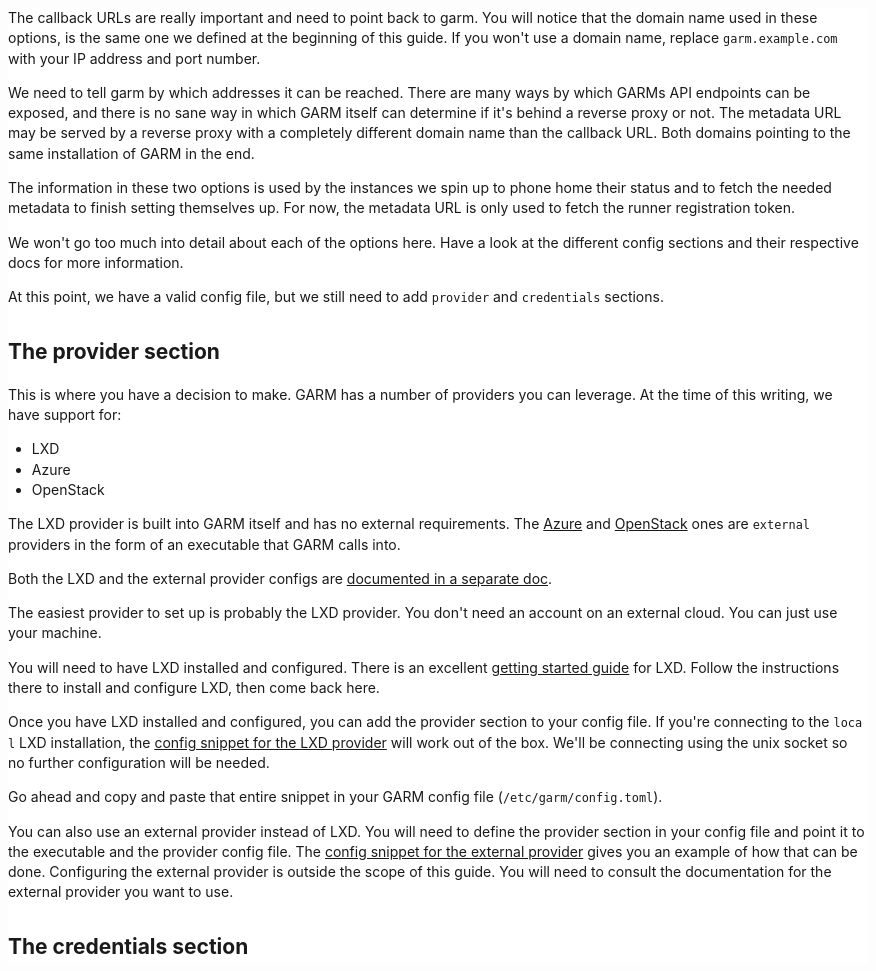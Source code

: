 The callback URLs are really important and need to point back to garm. You will notice that the domain name used in these options, is the same one we defined at the beginning of this guide. If you won't use a domain name, replace `garm.example.com` with your IP address and port number.

We need to tell garm by which addresses it can be reached. There are many ways by which GARMs API endpoints can be exposed, and there is no sane way in which GARM itself can determine if it's behind a reverse proxy or not. The metadata URL may be served by a reverse proxy with a completely different domain name than the callback URL. Both domains pointing to the same installation of GARM in the end.

The information in these two options is used by the instances we spin up to phone home their status and to fetch the needed metadata to finish setting themselves up. For now, the metadata URL is only used to fetch the runner registration token.

We won't go too much into detail about each of the options here. Have a look at the different config sections and their respective docs for more information.

At this point, we have a valid config file, but we still need to add `provider` and `credentials` sections.

## The provider section

This is where you have a decision to make. GARM has a number of providers you can leverage. At the time of this writing, we have support for:

* LXD
* Azure
* OpenStack

The LXD provider is built into GARM itself and has no external requirements. The [Azure](https://github.com/cloudbase/garm-provider-azure) and [OpenStack](https://github.com/cloudbase/garm-provider-openstack) ones are `external` providers in the form of an executable that GARM calls into.

Both the LXD and the external provider configs are [documented in a separate doc](./providers.md).

The easiest provider to set up is probably the LXD provider. You don't need an account on an external cloud. You can just use your machine.

You will need to have LXD installed and configured. There is an excellent [getting started guide](https://documentation.ubuntu.com/lxd/en/latest/getting_started/) for LXD. Follow the instructions there to install and configure LXD, then come back here.

Once you have LXD installed and configured, you can add the provider section to your config file. If you're connecting to the `local` LXD installation, the [config snippet for the LXD provider](./providers.md#lxd-provider) will work out of the box. We'll be connecting using the unix socket so no further configuration will be needed.

Go ahead and copy and paste that entire snippet in your GARM config file (`/etc/garm/config.toml`).

You can also use an external provider instead of LXD. You will need to define the provider section in your config file and point it to the executable and the provider config file. The [config snippet for the external provider](./providers.md#external-provider) gives you an example of how that can be done. Configuring the external provider is outside the scope of this guide. You will need to consult the documentation for the external provider you want to use.

## The credentials section
